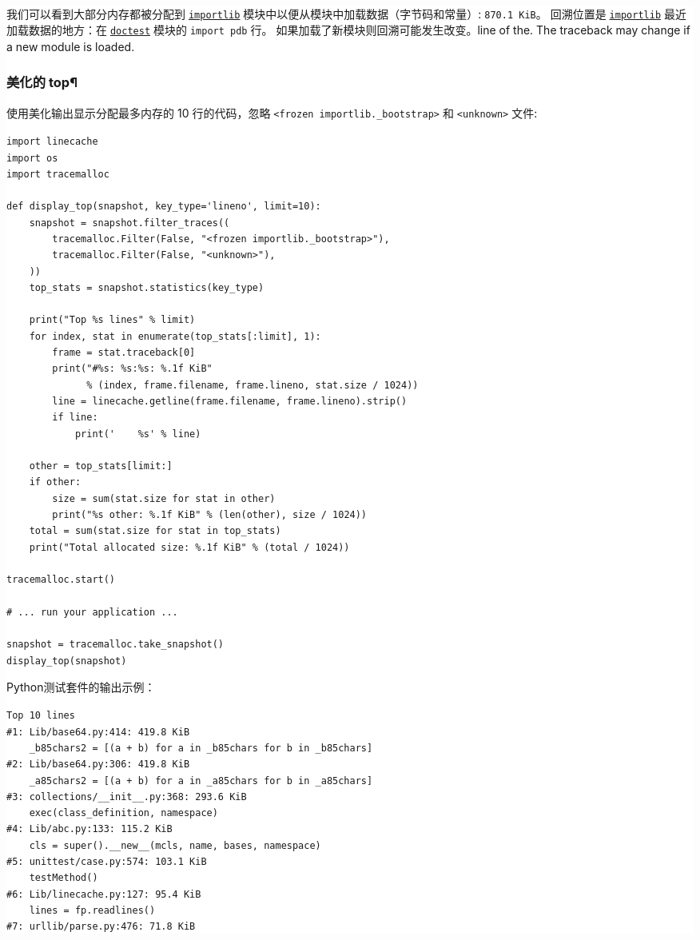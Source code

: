 我们可以看到大部分内存都被分配到 [`importlib`](importlib.md#module-importlib "importlib: The implementation of the import machinery.") 模块中以便从模块中加载数据（字节码和常量）: `870.1 KiB`。 回溯位置是 [`importlib`](importlib.md#module-importlib "importlib: The implementation of the import machinery.") 最近加载数据的地方：在 [`doctest`](doctest.md#module-doctest "doctest: Test pieces of code within docstrings.") 模块的 `import pdb` 行。 如果加载了新模块则回溯可能发生改变。line of the. The traceback may change if a new module is loaded.

### 美化的 top¶

使用美化输出显示分配最多内存的 10 行的代码，忽略 `<frozen importlib._bootstrap>` 和 `<unknown>` 文件:

    
    
~~~
import linecache
import os
import tracemalloc

def display_top(snapshot, key_type='lineno', limit=10):
    snapshot = snapshot.filter_traces((
        tracemalloc.Filter(False, "<frozen importlib._bootstrap>"),
        tracemalloc.Filter(False, "<unknown>"),
    ))
    top_stats = snapshot.statistics(key_type)

    print("Top %s lines" % limit)
    for index, stat in enumerate(top_stats[:limit], 1):
        frame = stat.traceback[0]
        print("#%s: %s:%s: %.1f KiB"
              % (index, frame.filename, frame.lineno, stat.size / 1024))
        line = linecache.getline(frame.filename, frame.lineno).strip()
        if line:
            print('    %s' % line)

    other = top_stats[limit:]
    if other:
        size = sum(stat.size for stat in other)
        print("%s other: %.1f KiB" % (len(other), size / 1024))
    total = sum(stat.size for stat in top_stats)
    print("Total allocated size: %.1f KiB" % (total / 1024))

tracemalloc.start()

# ... run your application ...

snapshot = tracemalloc.take_snapshot()
display_top(snapshot)
~~~

Python测试套件的输出示例：

    
    
~~~
Top 10 lines
#1: Lib/base64.py:414: 419.8 KiB
    _b85chars2 = [(a + b) for a in _b85chars for b in _b85chars]
#2: Lib/base64.py:306: 419.8 KiB
    _a85chars2 = [(a + b) for a in _a85chars for b in _a85chars]
#3: collections/__init__.py:368: 293.6 KiB
    exec(class_definition, namespace)
#4: Lib/abc.py:133: 115.2 KiB
    cls = super().__new__(mcls, name, bases, namespace)
#5: unittest/case.py:574: 103.1 KiB
    testMethod()
#6: Lib/linecache.py:127: 95.4 KiB
    lines = fp.readlines()
#7: urllib/parse.py:476: 71.8 KiB
~~~